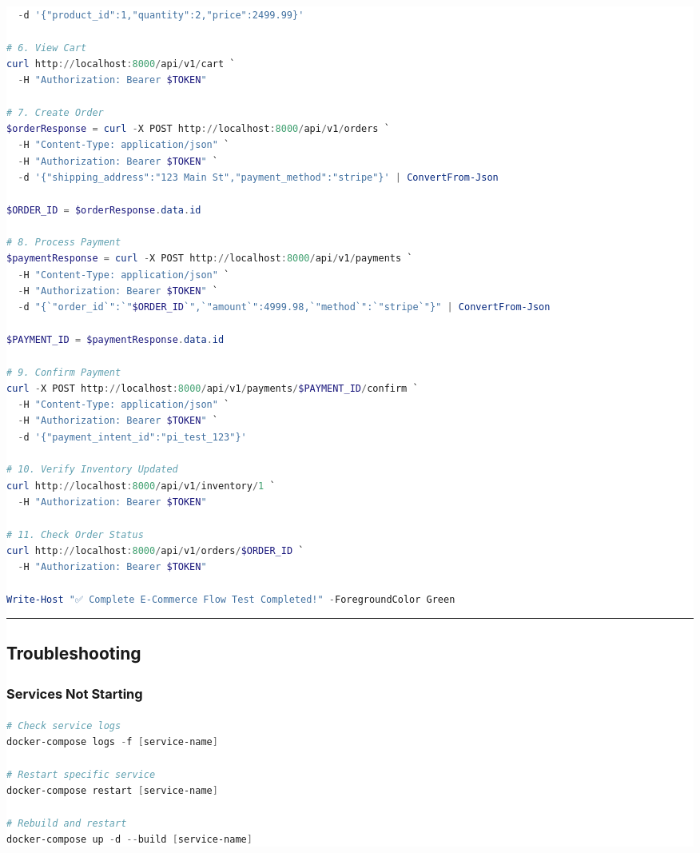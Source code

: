 ```powershell
  -d '{"product_id":1,"quantity":2,"price":2499.99}'

# 6. View Cart
curl http://localhost:8000/api/v1/cart `
  -H "Authorization: Bearer $TOKEN"

# 7. Create Order
$orderResponse = curl -X POST http://localhost:8000/api/v1/orders `
  -H "Content-Type: application/json" `
  -H "Authorization: Bearer $TOKEN" `
  -d '{"shipping_address":"123 Main St","payment_method":"stripe"}' | ConvertFrom-Json

$ORDER_ID = $orderResponse.data.id

# 8. Process Payment
$paymentResponse = curl -X POST http://localhost:8000/api/v1/payments `
  -H "Content-Type: application/json" `
  -H "Authorization: Bearer $TOKEN" `
  -d "{`"order_id`":`"$ORDER_ID`",`"amount`":4999.98,`"method`":`"stripe`"}" | ConvertFrom-Json

$PAYMENT_ID = $paymentResponse.data.id

# 9. Confirm Payment
curl -X POST http://localhost:8000/api/v1/payments/$PAYMENT_ID/confirm `
  -H "Content-Type: application/json" `
  -H "Authorization: Bearer $TOKEN" `
  -d '{"payment_intent_id":"pi_test_123"}'

# 10. Verify Inventory Updated
curl http://localhost:8000/api/v1/inventory/1 `
  -H "Authorization: Bearer $TOKEN"

# 11. Check Order Status
curl http://localhost:8000/api/v1/orders/$ORDER_ID `
  -H "Authorization: Bearer $TOKEN"

Write-Host "✅ Complete E-Commerce Flow Test Completed!" -ForegroundColor Green
```

---

## Troubleshooting

### Services Not Starting
```powershell
# Check service logs
docker-compose logs -f [service-name]

# Restart specific service
docker-compose restart [service-name]

# Rebuild and restart
docker-compose up -d --build [service-name]
```
